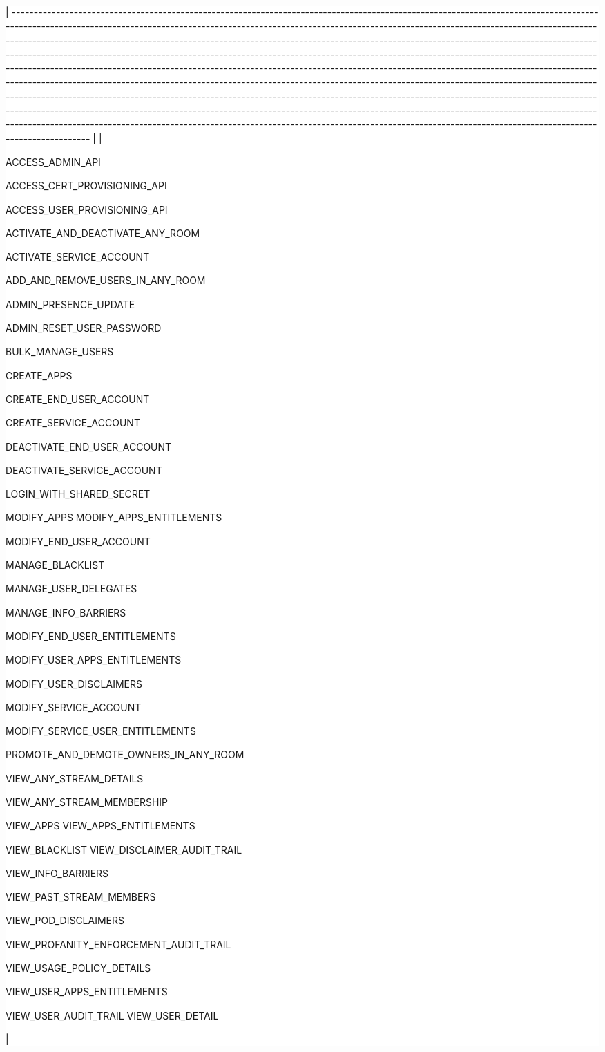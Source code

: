 | --------------------------------------------------------------------------------------------------------------------------------------------------------------------------------------------------------------------------------------------------------------------------------------------------------------------------------------------------------------------------------------------------------------------------------------------------------------------------------------------------------------------------------------------------------------------------------------------------------------------------------------------------------------------------------------------------------------------------------------------------------------------------------------------------------------------------------------------------------------------------------------------------------------------------------------------------------------------------------------------------------------------------------------------------------------------------------------------------------------------------------------------------------------------------------------------------------------------------------------------------------------- |
| <p>ACCESS_ADMIN_API</p><p>ACCESS_CERT_PROVISIONING_API</p><p>ACCESS_USER_PROVISIONING_API</p><p>ACTIVATE_AND_DEACTIVATE_ANY_ROOM</p><p>ACTIVATE_SERVICE_ACCOUNT</p><p>ADD_AND_REMOVE_USERS_IN_ANY_ROOM</p><p>ADMIN_PRESENCE_UPDATE</p><p>ADMIN_RESET_USER_PASSWORD</p><p>BULK_MANAGE_USERS</p><p>CREATE_APPS</p><p>CREATE_END_USER_ACCOUNT</p><p>CREATE_SERVICE_ACCOUNT</p><p>DEACTIVATE_END_USER_ACCOUNT</p><p>DEACTIVATE_SERVICE_ACCOUNT</p><p>LOGIN_WITH_SHARED_SECRET</p><p>MODIFY_APPS MODIFY_APPS_ENTITLEMENTS</p><p>MODIFY_END_USER_ACCOUNT</p><p>MANAGE_BLACKLIST</p><p>MANAGE_USER_DELEGATES</p><p>MANAGE_INFO_BARRIERS</p><p>MODIFY_END_USER_ENTITLEMENTS</p><p>MODIFY_USER_APPS_ENTITLEMENTS</p><p>MODIFY_USER_DISCLAIMERS</p><p>MODIFY_SERVICE_ACCOUNT</p><p>MODIFY_SERVICE_USER_ENTITLEMENTS</p><p>PROMOTE_AND_DEMOTE_OWNERS_IN_ANY_ROOM</p><p>VIEW_ANY_STREAM_DETAILS</p><p>VIEW_ANY_STREAM_MEMBERSHIP</p><p>VIEW_APPS VIEW_APPS_ENTITLEMENTS</p><p>VIEW_BLACKLIST VIEW_DISCLAIMER_AUDIT_TRAIL</p><p>VIEW_INFO_BARRIERS</p><p>VIEW_PAST_STREAM_MEMBERS</p><p>VIEW_POD_DISCLAIMERS</p><p>VIEW_PROFANITY_ENFORCEMENT_AUDIT_TRAIL</p><p>VIEW_USAGE_POLICY_DETAILS</p><p>VIEW_USER_APPS_ENTITLEMENTS</p><p>VIEW_USER_AUDIT_TRAIL VIEW_USER_DETAIL</p> |
